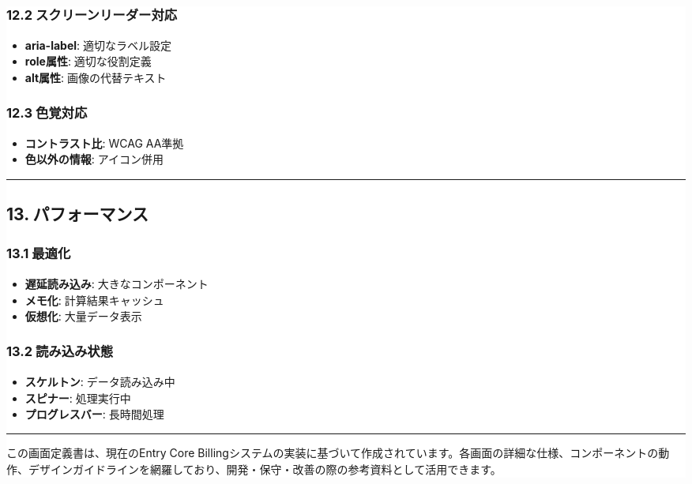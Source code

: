 ### 12.2 スクリーンリーダー対応
- **aria-label**: 適切なラベル設定
- **role属性**: 適切な役割定義
- **alt属性**: 画像の代替テキスト

### 12.3 色覚対応
- **コントラスト比**: WCAG AA準拠
- **色以外の情報**: アイコン併用

---

## 13. パフォーマンス

### 13.1 最適化
- **遅延読み込み**: 大きなコンポーネント
- **メモ化**: 計算結果キャッシュ
- **仮想化**: 大量データ表示

### 13.2 読み込み状態
- **スケルトン**: データ読み込み中
- **スピナー**: 処理実行中
- **プログレスバー**: 長時間処理

---

この画面定義書は、現在のEntry Core Billingシステムの実装に基づいて作成されています。各画面の詳細な仕様、コンポーネントの動作、デザインガイドラインを網羅しており、開発・保守・改善の際の参考資料として活用できます。